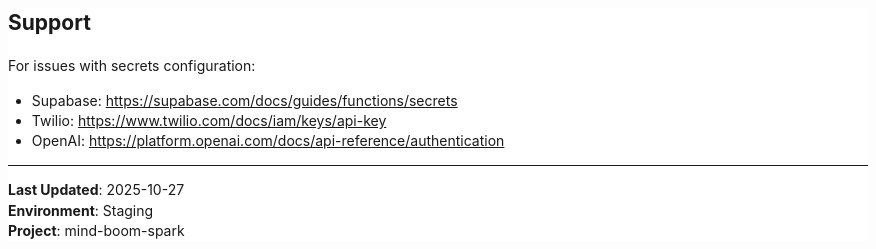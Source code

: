 ## Support

For issues with secrets configuration:
- Supabase: https://supabase.com/docs/guides/functions/secrets
- Twilio: https://www.twilio.com/docs/iam/keys/api-key
- OpenAI: https://platform.openai.com/docs/api-reference/authentication

---

**Last Updated**: 2025-10-27  
**Environment**: Staging  
**Project**: mind-boom-spark

